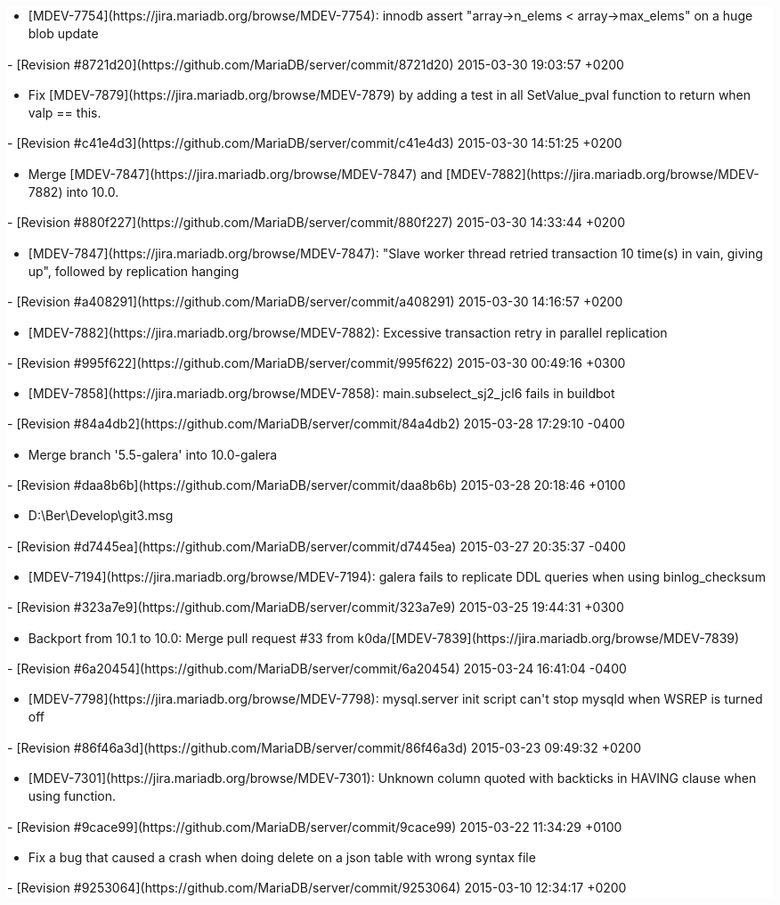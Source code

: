 <ul start="1"><li>[MDEV-7754](https://jira.mariadb.org/browse/MDEV-7754): innodb assert "array-&gt;n_elems &lt; array-&gt;max_elems" on a huge blob update
</li></ul>
- [Revision #8721d20](https://github.com/MariaDB/server/commit/8721d20)
<span class="cstm-style datetime">2015-03-30 19:03:57 +0200</span>
<ul start="1"><li>Fix [MDEV-7879](https://jira.mariadb.org/browse/MDEV-7879) by adding a test in all SetValue_pval function to return when valp == this.
</li></ul>
- [Revision #c41e4d3](https://github.com/MariaDB/server/commit/c41e4d3)
<span class="cstm-style datetime">2015-03-30 14:51:25 +0200</span>
<ul start="1"><li>Merge [MDEV-7847](https://jira.mariadb.org/browse/MDEV-7847) and [MDEV-7882](https://jira.mariadb.org/browse/MDEV-7882) into 10.0.
</li></ul>
- [Revision #880f227](https://github.com/MariaDB/server/commit/880f227)
<span class="cstm-style datetime">2015-03-30 14:33:44 +0200</span>
<ul start="1"><li>[MDEV-7847](https://jira.mariadb.org/browse/MDEV-7847): "Slave worker thread retried transaction 10 time(s) in vain, giving up", followed by replication hanging
</li></ul>
- [Revision #a408291](https://github.com/MariaDB/server/commit/a408291)
<span class="cstm-style datetime">2015-03-30 14:16:57 +0200</span>
<ul start="1"><li>[MDEV-7882](https://jira.mariadb.org/browse/MDEV-7882): Excessive transaction retry in parallel replication
</li></ul>
- [Revision #995f622](https://github.com/MariaDB/server/commit/995f622)
<span class="cstm-style datetime">2015-03-30 00:49:16 +0300</span>
<ul start="1"><li>[MDEV-7858](https://jira.mariadb.org/browse/MDEV-7858): main.subselect_sj2_jcl6 fails in buildbot
</li></ul>
- [Revision #84a4db2](https://github.com/MariaDB/server/commit/84a4db2)
<span class="cstm-style datetime">2015-03-28 17:29:10 -0400</span>
<ul start="1"><li>Merge branch '5.5-galera' into 10.0-galera
</li></ul>
- [Revision #daa8b6b](https://github.com/MariaDB/server/commit/daa8b6b)
<span class="cstm-style datetime">2015-03-28 20:18:46 +0100</span>
<ul start="1"><li>D:\Ber\Develop\git3.msg
</li></ul>
- [Revision #d7445ea](https://github.com/MariaDB/server/commit/d7445ea)
<span class="cstm-style datetime">2015-03-27 20:35:37 -0400</span>
<ul start="1"><li>[MDEV-7194](https://jira.mariadb.org/browse/MDEV-7194): galera fails to replicate DDL queries when using binlog_checksum
</li></ul>
- [Revision #323a7e9](https://github.com/MariaDB/server/commit/323a7e9)
<span class="cstm-style datetime">2015-03-25 19:44:31 +0300</span>
<ul start="1"><li>Backport from 10.1 to 10.0: Merge pull request #33 from k0da/[MDEV-7839](https://jira.mariadb.org/browse/MDEV-7839)
</li></ul>
- [Revision #6a20454](https://github.com/MariaDB/server/commit/6a20454)
<span class="cstm-style datetime">2015-03-24 16:41:04 -0400</span>
<ul start="1"><li>[MDEV-7798](https://jira.mariadb.org/browse/MDEV-7798): mysql.server init script can't stop mysqld when WSREP is turned off
</li></ul>
- [Revision #86f46a3d](https://github.com/MariaDB/server/commit/86f46a3d)
<span class="cstm-style datetime">2015-03-23 09:49:32 +0200</span>
<ul start="1"><li>[MDEV-7301](https://jira.mariadb.org/browse/MDEV-7301): Unknown column quoted with backticks in HAVING clause when using function.
</li></ul>
- [Revision #9cace99](https://github.com/MariaDB/server/commit/9cace99)
<span class="cstm-style datetime">2015-03-22 11:34:29 +0100</span>
<ul start="1"><li>Fix a bug that caused a crash when doing delete on a json table with wrong syntax file
</li></ul>
- [Revision #9253064](https://github.com/MariaDB/server/commit/9253064)
<span class="cstm-style datetime">2015-03-10 12:34:17 +0200</span>